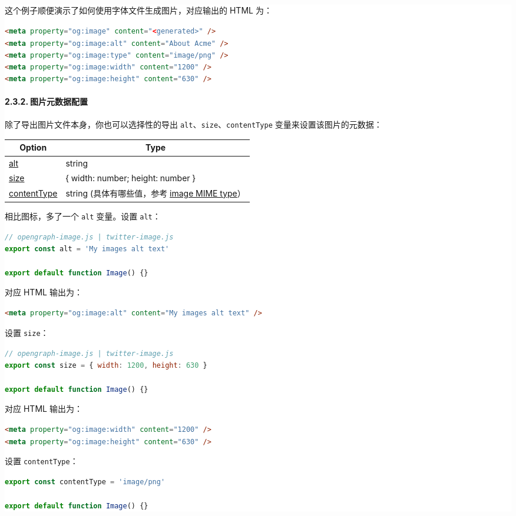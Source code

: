 这个例子顺便演示了如何使用字体文件生成图片，对应输出的 HTML 为：

```html
<meta property="og:image" content="<generated>" />
<meta property="og:image:alt" content="About Acme" />
<meta property="og:image:type" content="image/png" />
<meta property="og:image:width" content="1200" />
<meta property="og:image:height" content="630" />
```

#### 2.3.2. 图片元数据配置

除了导出图片文件本身，你也可以选择性的导出 `alt`、`size`、`contentType` 变量来设置该图片的元数据：

| **Option**                                                                                                     | **Type**                                                                                                                |
| -------------------------------------------------------------------------------------------------------------- | ----------------------------------------------------------------------------------------------------------------------- |
| [alt](https://nextjs.org/docs/app/api-reference/file-conventions/metadata/opengraph-image#alt)                 | string                                                                                                                  |
| [size](https://nextjs.org/docs/app/api-reference/file-conventions/metadata/opengraph-image#size)               | { width: number; height: number }                                                                                       |
| [contentType](https://nextjs.org/docs/app/api-reference/file-conventions/metadata/opengraph-image#contenttype) | string (具体有哪些值，参考 [image MIME type](https://developer.mozilla.org/docs/Web/HTTP/Basics_of_HTTP/MIME_types#image_types)） |

相比图标，多了一个 `alt` 变量。设置 `alt`：

```javascript
// opengraph-image.js | twitter-image.js
export const alt = 'My images alt text'
 
export default function Image() {}
```

对应 HTML 输出为：

```html
<meta property="og:image:alt" content="My images alt text" />
```

设置 `size`：

```javascript
// opengraph-image.js | twitter-image.js
export const size = { width: 1200, height: 630 }
 
export default function Image() {}
```

对应 HTML 输出为：

```html
<meta property="og:image:width" content="1200" />
<meta property="og:image:height" content="630" />
```

设置 `contentType`：

```javascript
export const contentType = 'image/png'
 
export default function Image() {}
```
